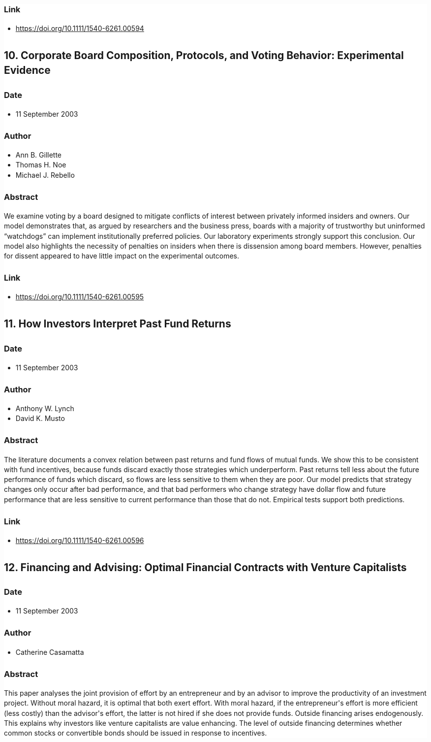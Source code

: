 ### Link
- https://doi.org/10.1111/1540-6261.00594

## 10. Corporate Board Composition, Protocols, and Voting Behavior: Experimental Evidence
### Date
- 11 September 2003
### Author
- Ann B. Gillette
- Thomas H. Noe
- Michael J. Rebello
### Abstract
We examine voting by a board designed to mitigate conflicts of interest between privately informed insiders and owners. Our model demonstrates that, as argued by researchers and the business press, boards with a majority of trustworthy but uninformed “watchdogs” can implement institutionally preferred policies. Our laboratory experiments strongly support this conclusion. Our model also highlights the necessity of penalties on insiders when there is dissension among board members. However, penalties for dissent appeared to have little impact on the experimental outcomes.
### Link
- https://doi.org/10.1111/1540-6261.00595

## 11. How Investors Interpret Past Fund Returns
### Date
- 11 September 2003
### Author
- Anthony W. Lynch
- David K. Musto
### Abstract
The literature documents a convex relation between past returns and fund flows of mutual funds. We show this to be consistent with fund incentives, because funds discard exactly those strategies which underperform. Past returns tell less about the future performance of funds which discard, so flows are less sensitive to them when they are poor. Our model predicts that strategy changes only occur after bad performance, and that bad performers who change strategy have dollar flow and future performance that are less sensitive to current performance than those that do not. Empirical tests support both predictions.
### Link
- https://doi.org/10.1111/1540-6261.00596

## 12. Financing and Advising: Optimal Financial Contracts with Venture Capitalists
### Date
- 11 September 2003
### Author
- Catherine Casamatta
### Abstract
This paper analyses the joint provision of effort by an entrepreneur and by an advisor to improve the productivity of an investment project. Without moral hazard, it is optimal that both exert effort. With moral hazard, if the entrepreneur's effort is more efficient (less costly) than the advisor's effort, the latter is not hired if she does not provide funds. Outside financing arises endogenously. This explains why investors like venture capitalists are value enhancing. The level of outside financing determines whether common stocks or convertible bonds should be issued in response to incentives.
